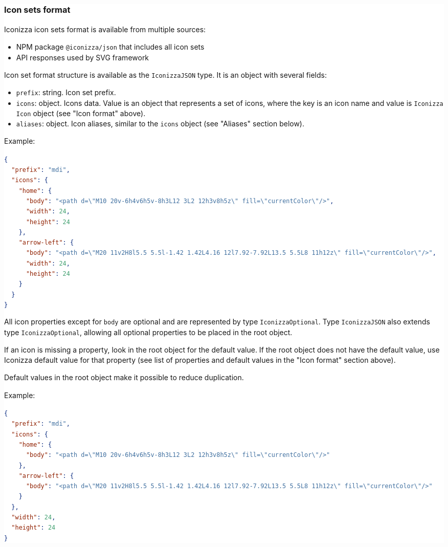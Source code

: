 ### Icon sets format

Iconizza icon sets format is available from multiple sources:

-   NPM package `@iconizza/json` that includes all icon sets
-   API responses used by SVG framework

Icon set format structure is available as the `IconizzaJSON` type. It is an object with several fields:

-   `prefix`: string. Icon set prefix.
-   `icons`: object. Icons data. Value is an object that represents a set of icons, where the key is an icon name and value is `IconizzaIcon` object (see "Icon format" above).
-   `aliases`: object. Icon aliases, similar to the `icons` object (see "Aliases" section below).

Example:

```json
{
  "prefix": "mdi",
  "icons": {
    "home": {
      "body": "<path d=\"M10 20v-6h4v6h5v-8h3L12 3L2 12h3v8h5z\" fill=\"currentColor\"/>",
      "width": 24,
      "height": 24
    },
    "arrow-left": {
      "body": "<path d=\"M20 11v2H8l5.5 5.5l-1.42 1.42L4.16 12l7.92-7.92L13.5 5.5L8 11h12z\" fill=\"currentColor\"/>",
      "width": 24,
      "height": 24
    }
  }
}
```

All icon properties except for `body` are optional and are represented by type `IconizzaOptional`. Type `IconizzaJSON` also extends type `IconizzaOptional`, allowing all optional properties to be placed in the root object.

If an icon is missing a property, look in the root object for the default value. If the root object does not have the default value, use Iconizza default value for that property (see list of properties and default values in the "Icon format" section above).

Default values in the root object make it possible to reduce duplication.

Example:

```json
{
  "prefix": "mdi",
  "icons": {
    "home": {
      "body": "<path d=\"M10 20v-6h4v6h5v-8h3L12 3L2 12h3v8h5z\" fill=\"currentColor\"/>"
    },
    "arrow-left": {
      "body": "<path d=\"M20 11v2H8l5.5 5.5l-1.42 1.42L4.16 12l7.92-7.92L13.5 5.5L8 11h12z\" fill=\"currentColor\"/>"
    }
  },
  "width": 24,
  "height": 24
}
```
